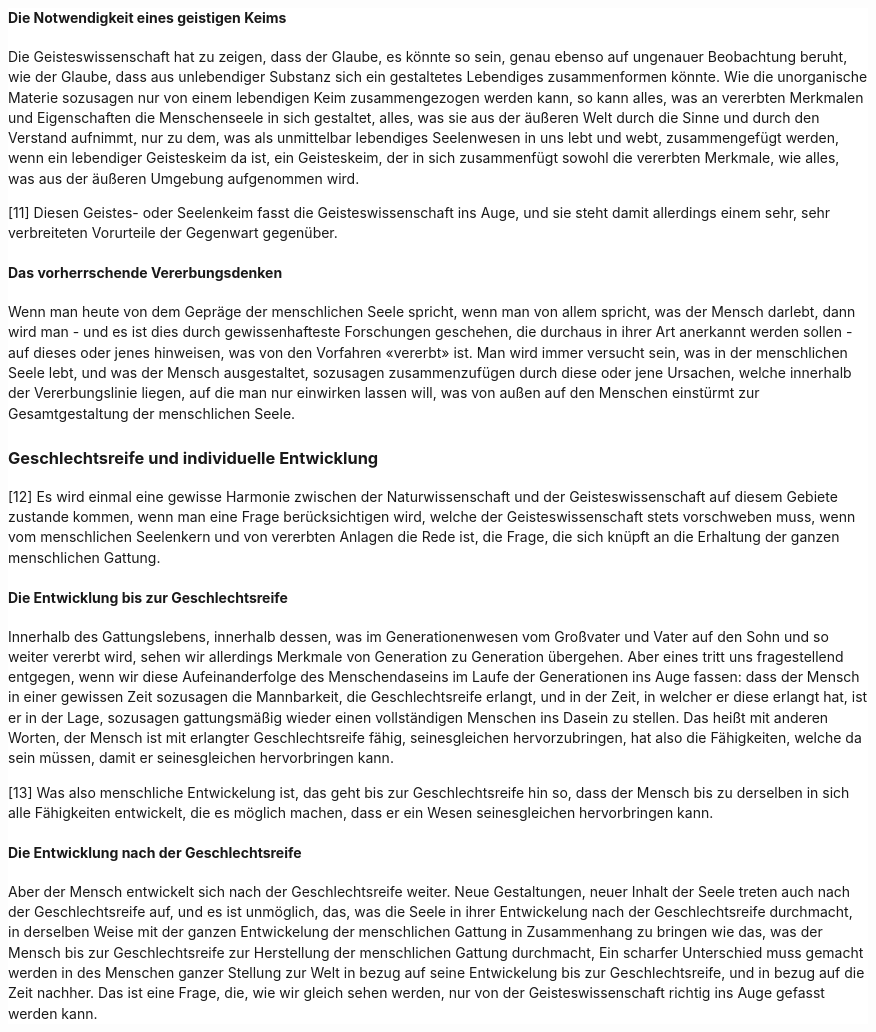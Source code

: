 #### Die Notwendigkeit eines geistigen Keims

Die Geisteswissenschaft hat zu zeigen, dass der Glaube, es könnte so sein, genau ebenso auf ungenauer Beobachtung beruht, wie der Glaube, dass aus unlebendiger Substanz sich ein gestaltetes Lebendiges zusammenformen könnte. Wie die unorganische Materie sozusagen nur von einem lebendigen Keim zusammengezogen werden kann, so kann alles, was an vererbten Merkmalen und Eigenschaften die Menschenseele in sich gestaltet, alles, was sie aus der äußeren Welt durch die Sinne und durch den Verstand aufnimmt, nur zu dem, was als unmittelbar lebendiges Seelenwesen in uns lebt und webt, zusammengefügt werden, wenn ein lebendiger Geisteskeim da ist, ein Geisteskeim, der in sich zusammenfügt sowohl die vererbten Merkmale, wie alles, was aus der äußeren Umgebung aufgenommen wird.

[11] Diesen Geistes- oder Seelenkeim fasst die Geisteswissenschaft ins Auge, und sie steht damit allerdings einem sehr, sehr verbreiteten Vorurteile der Gegenwart gegenüber.

#### Das vorherrschende Vererbungsdenken

Wenn man heute von dem Gepräge der menschlichen Seele spricht, wenn man von allem spricht, was der Mensch darlebt, dann wird man - und es ist dies durch gewissenhafteste Forschungen geschehen, die durchaus in ihrer Art anerkannt werden sollen - auf dieses oder jenes hinweisen, was von den Vorfahren «vererbt» ist. Man wird immer versucht sein, was in der menschlichen Seele lebt, und was der Mensch ausgestaltet, sozusagen zusammenzufügen durch diese oder jene Ursachen, welche innerhalb der Vererbungslinie liegen, auf die man nur einwirken lassen will, was von außen auf den Menschen einstürmt zur Gesamtgestaltung der menschlichen Seele.

### Geschlechtsreife und individuelle Entwicklung

[12] Es wird einmal eine gewisse Harmonie zwischen der Naturwissenschaft und der Geisteswissenschaft auf diesem Gebiete zustande kommen, wenn man eine Frage berücksichtigen wird, welche der Geisteswissenschaft stets vorschweben muss, wenn vom menschlichen Seelenkern und von vererbten Anlagen die Rede ist, die Frage, die sich knüpft an die Erhaltung der ganzen menschlichen Gattung.

#### Die Entwicklung bis zur Geschlechtsreife

Innerhalb des Gattungslebens, innerhalb dessen, was im Generationenwesen vom Großvater und Vater auf den Sohn und so weiter vererbt wird, sehen wir allerdings Merkmale von Generation zu Generation übergehen. Aber eines tritt uns fragestellend entgegen, wenn wir diese Aufeinanderfolge des Menschendaseins im Laufe der Generationen ins Auge fassen: dass der Mensch in einer gewissen Zeit sozusagen die Mannbarkeit, die Geschlechtsreife erlangt, und in der Zeit, in welcher er diese erlangt hat, ist er in der Lage, sozusagen gattungsmäßig wieder einen vollständigen Menschen ins Dasein zu stellen. Das heißt mit anderen Worten, der Mensch ist mit erlangter Geschlechtsreife fähig, seinesgleichen hervorzubringen, hat also die Fähigkeiten, welche da sein müssen, damit er seinesgleichen hervorbringen kann.

[13] Was also menschliche Entwickelung ist, das geht bis zur Geschlechtsreife hin so, dass der Mensch bis zu derselben in sich alle Fähigkeiten entwickelt, die es möglich machen, dass er ein Wesen seinesgleichen hervorbringen kann.

#### Die Entwicklung nach der Geschlechtsreife

Aber der Mensch entwickelt sich nach der Geschlechtsreife weiter. Neue Gestaltungen, neuer Inhalt der Seele treten auch nach der Geschlechtsreife auf, und es ist unmöglich, das, was die Seele in ihrer Entwickelung nach der Geschlechtsreife durchmacht, in derselben Weise mit der ganzen Entwickelung der menschlichen Gattung in Zusammenhang zu bringen wie das, was der Mensch bis zur Geschlechtsreife zur Herstellung der menschlichen Gattung durchmacht, Ein scharfer Unterschied muss gemacht werden in des Menschen ganzer Stellung zur Welt in bezug auf seine Entwickelung bis zur Geschlechtsreife, und in bezug auf die Zeit nachher. Das ist eine Frage, die, wie wir gleich sehen werden, nur von der Geisteswissenschaft richtig ins Auge gefasst werden kann.
